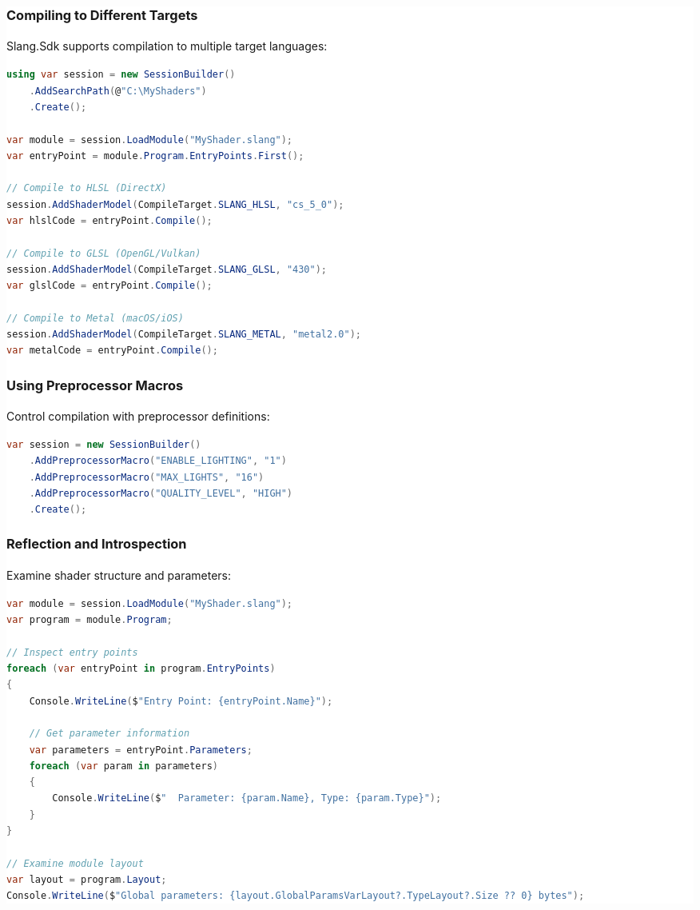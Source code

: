 ### Compiling to Different Targets

Slang.Sdk supports compilation to multiple target languages:

```csharp
using var session = new SessionBuilder()
    .AddSearchPath(@"C:\MyShaders")
    .Create();

var module = session.LoadModule("MyShader.slang");
var entryPoint = module.Program.EntryPoints.First();

// Compile to HLSL (DirectX)
session.AddShaderModel(CompileTarget.SLANG_HLSL, "cs_5_0");
var hlslCode = entryPoint.Compile();

// Compile to GLSL (OpenGL/Vulkan) 
session.AddShaderModel(CompileTarget.SLANG_GLSL, "430");
var glslCode = entryPoint.Compile();

// Compile to Metal (macOS/iOS)
session.AddShaderModel(CompileTarget.SLANG_METAL, "metal2.0");
var metalCode = entryPoint.Compile();
```

### Using Preprocessor Macros

Control compilation with preprocessor definitions:

```csharp
var session = new SessionBuilder()
    .AddPreprocessorMacro("ENABLE_LIGHTING", "1")
    .AddPreprocessorMacro("MAX_LIGHTS", "16")
    .AddPreprocessorMacro("QUALITY_LEVEL", "HIGH")
    .Create();
```

### Reflection and Introspection

Examine shader structure and parameters:

```csharp
var module = session.LoadModule("MyShader.slang");
var program = module.Program;

// Inspect entry points
foreach (var entryPoint in program.EntryPoints)
{
    Console.WriteLine($"Entry Point: {entryPoint.Name}");
    
    // Get parameter information
    var parameters = entryPoint.Parameters;
    foreach (var param in parameters)
    {
        Console.WriteLine($"  Parameter: {param.Name}, Type: {param.Type}");
    }
}

// Examine module layout
var layout = program.Layout;
Console.WriteLine($"Global parameters: {layout.GlobalParamsVarLayout?.TypeLayout?.Size ?? 0} bytes");
```
